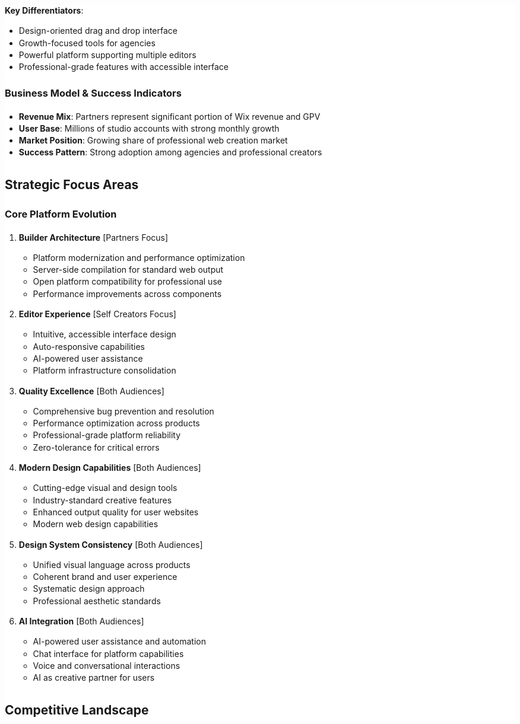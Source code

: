 **Key Differentiators**:
- Design-oriented drag and drop interface
- Growth-focused tools for agencies
- Powerful platform supporting multiple editors
- Professional-grade features with accessible interface

### Business Model & Success Indicators
- **Revenue Mix**: Partners represent significant portion of Wix revenue and GPV
- **User Base**: Millions of studio accounts with strong monthly growth
- **Market Position**: Growing share of professional web creation market
- **Success Pattern**: Strong adoption among agencies and professional creators

## Strategic Focus Areas

### Core Platform Evolution
1. **Builder Architecture** [Partners Focus]
   - Platform modernization and performance optimization
   - Server-side compilation for standard web output
   - Open platform compatibility for professional use
   - Performance improvements across components

2. **Editor Experience** [Self Creators Focus]
   - Intuitive, accessible interface design
   - Auto-responsive capabilities
   - AI-powered user assistance
   - Platform infrastructure consolidation

3. **Quality Excellence** [Both Audiences]
   - Comprehensive bug prevention and resolution
   - Performance optimization across products
   - Professional-grade platform reliability
   - Zero-tolerance for critical errors

4. **Modern Design Capabilities** [Both Audiences]
   - Cutting-edge visual and design tools
   - Industry-standard creative features
   - Enhanced output quality for user websites
   - Modern web design capabilities

5. **Design System Consistency** [Both Audiences]
   - Unified visual language across products
   - Coherent brand and user experience
   - Systematic design approach
   - Professional aesthetic standards

6. **AI Integration** [Both Audiences]
   - AI-powered user assistance and automation
   - Chat interface for platform capabilities
   - Voice and conversational interactions
   - AI as creative partner for users

## Competitive Landscape
